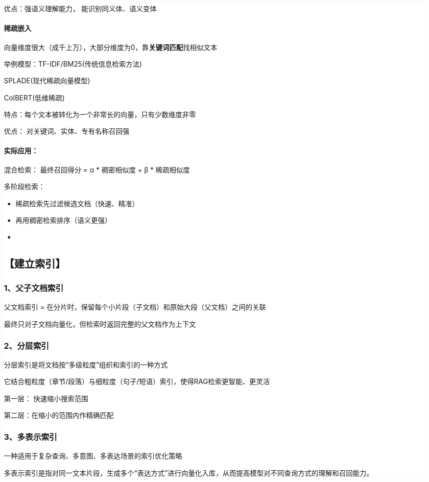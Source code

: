 优点：强语义理解能力， 能识别同义体、语义变体

#### 稀疏嵌入

向量维度很大（成千上万），大部分维度为0，靠**关键词匹配**找相似文本

举例模型：TF-IDF/BM25(传统信息检索方法)

SPLADE(现代稀疏向量模型)

CoIBERT(低维稀疏)

特点：每个文本被转化为一个非常长的向量，只有少数维度非零

优点： 对关键词、实体、专有名称召回强



#### 实际应用：

混合检索： 最终召回得分 = α * 稠密相似度 + β * 稀疏相似度



多阶段检索： 

- 稀疏检索先过滤候选文档（快速、精准）

- 再用稠密检索排序（语义更强）

- 



## 【建立索引】

### 1、父子文档索引

父文档索引  = 在分片时，保留每个小片段（子文档）和原始大段（父文档）之间的关联

最终只对子文档向量化，但检索时返回完整的父文档作为上下文



### 2、分层索引

分层索引是将文档按“多级粒度”组织和索引的一种方式

它结合粗粒度（章节/段落）与细粒度（句子/短语）索引，使得RAG检索更智能、更灵活

第一层： 快速缩小搜索范围

第二层：在缩小的范围内作精确匹配



### 3、多表示索引

一种适用于复杂查询、多意图、多表达场景的索引优化策略

多表示索引是指对同一文本片段，生成多个“表达方式”进行向量化入库，从而提高模型对不同查询方式的理解和召回能力。


